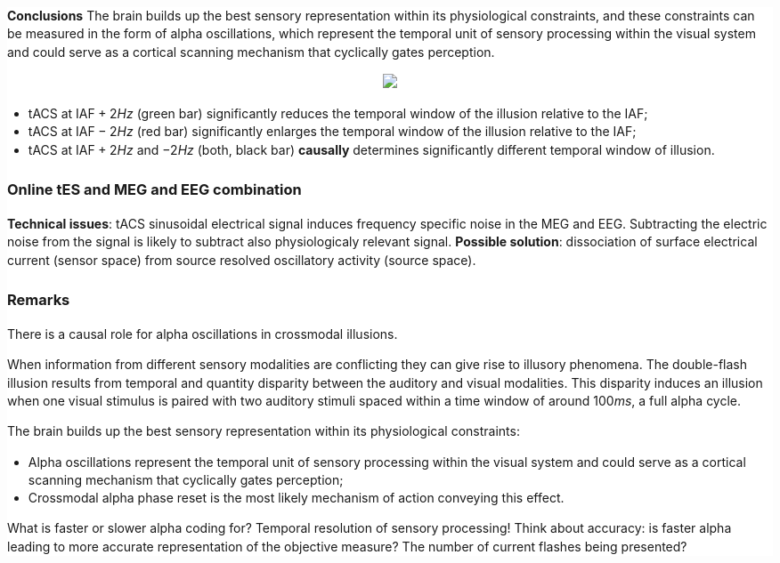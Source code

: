 **Conclusions**
The brain builds up the best sensory representation within its physiological constraints, and these constraints can be measured in the form of alpha oscillations, which represent the temporal unit of sensory processing within the visual system and could serve as a cortical scanning mechanism that cyclically gates perception.
<center>  <img  src=https://i.ibb.co/ZG8YKvV/Cattura.png
 width="700px"  />  </center>

* tACS at $\text{IAF} + 2 Hz$ (green bar) significantly reduces the temporal window of the illusion relative to the IAF;
* tACS at $\text{IAF} - 2 Hz$ (red bar) significantly enlarges the temporal window of the illusion relative to the IAF;
* tACS at $\text{IAF} + 2 Hz$ and $- 2 Hz$ (both, black bar) **causally** determines significantly different temporal window of illusion.

### Online tES and MEG and EEG combination
**Technical issues**: tACS sinusoidal electrical signal induces frequency specific noise in the MEG and EEG. Subtracting the electric noise from the signal is likely to subtract also physiologicaly relevant signal.
**Possible solution**: dissociation of surface electrical current (sensor space) from source resolved oscillatory activity (source space).

### Remarks
There is a causal role for alpha oscillations in crossmodal illusions.

When information from different sensory modalities are conflicting they can give rise to illusory phenomena. 
The double-flash illusion results from temporal and quantity disparity between the auditory and visual modalities. 
This disparity induces an illusion when one visual stimulus is paired with two auditory stimuli spaced within a time window of around $100 ms$, a full alpha cycle.

The brain builds up the best sensory representation within its physiological constraints:
* Alpha oscillations represent the temporal unit of sensory processing within the visual system and could serve as a cortical scanning mechanism that cyclically gates perception;
* Crossmodal alpha phase reset is the most likely mechanism of action conveying this effect.

What is faster or slower alpha coding for? Temporal resolution of sensory processing!
Think about accuracy: is faster alpha leading to more accurate representation of the objective measure? The number of current flashes being presented?
